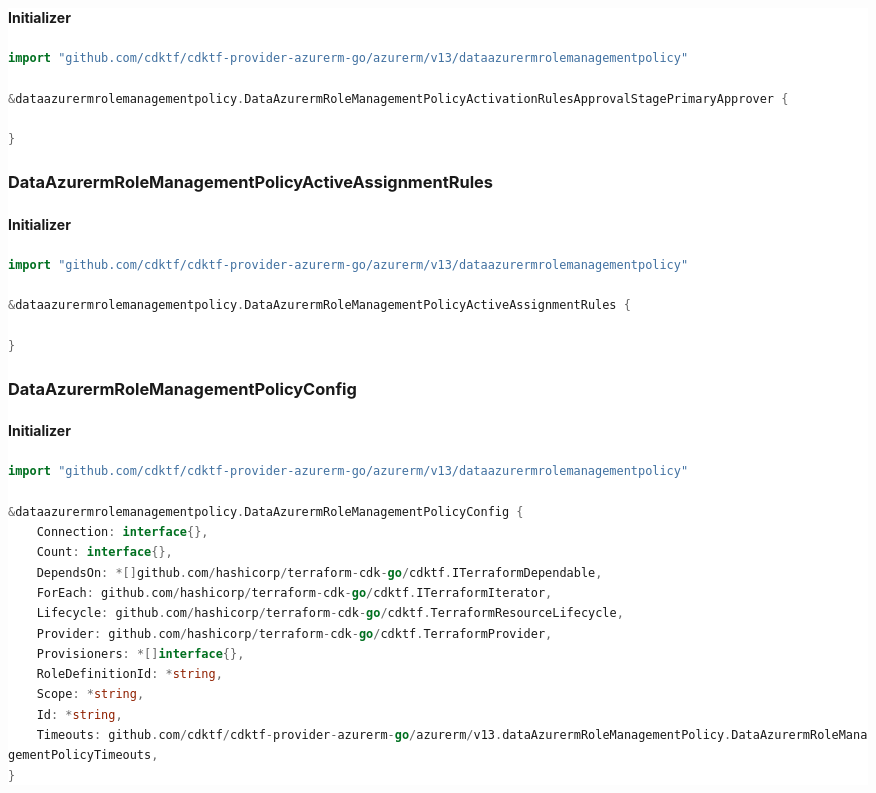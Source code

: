 #### Initializer <a name="Initializer" id="@cdktf/provider-azurerm.dataAzurermRoleManagementPolicy.DataAzurermRoleManagementPolicyActivationRulesApprovalStagePrimaryApprover.Initializer"></a>

```go
import "github.com/cdktf/cdktf-provider-azurerm-go/azurerm/v13/dataazurermrolemanagementpolicy"

&dataazurermrolemanagementpolicy.DataAzurermRoleManagementPolicyActivationRulesApprovalStagePrimaryApprover {

}
```


### DataAzurermRoleManagementPolicyActiveAssignmentRules <a name="DataAzurermRoleManagementPolicyActiveAssignmentRules" id="@cdktf/provider-azurerm.dataAzurermRoleManagementPolicy.DataAzurermRoleManagementPolicyActiveAssignmentRules"></a>

#### Initializer <a name="Initializer" id="@cdktf/provider-azurerm.dataAzurermRoleManagementPolicy.DataAzurermRoleManagementPolicyActiveAssignmentRules.Initializer"></a>

```go
import "github.com/cdktf/cdktf-provider-azurerm-go/azurerm/v13/dataazurermrolemanagementpolicy"

&dataazurermrolemanagementpolicy.DataAzurermRoleManagementPolicyActiveAssignmentRules {

}
```


### DataAzurermRoleManagementPolicyConfig <a name="DataAzurermRoleManagementPolicyConfig" id="@cdktf/provider-azurerm.dataAzurermRoleManagementPolicy.DataAzurermRoleManagementPolicyConfig"></a>

#### Initializer <a name="Initializer" id="@cdktf/provider-azurerm.dataAzurermRoleManagementPolicy.DataAzurermRoleManagementPolicyConfig.Initializer"></a>

```go
import "github.com/cdktf/cdktf-provider-azurerm-go/azurerm/v13/dataazurermrolemanagementpolicy"

&dataazurermrolemanagementpolicy.DataAzurermRoleManagementPolicyConfig {
	Connection: interface{},
	Count: interface{},
	DependsOn: *[]github.com/hashicorp/terraform-cdk-go/cdktf.ITerraformDependable,
	ForEach: github.com/hashicorp/terraform-cdk-go/cdktf.ITerraformIterator,
	Lifecycle: github.com/hashicorp/terraform-cdk-go/cdktf.TerraformResourceLifecycle,
	Provider: github.com/hashicorp/terraform-cdk-go/cdktf.TerraformProvider,
	Provisioners: *[]interface{},
	RoleDefinitionId: *string,
	Scope: *string,
	Id: *string,
	Timeouts: github.com/cdktf/cdktf-provider-azurerm-go/azurerm/v13.dataAzurermRoleManagementPolicy.DataAzurermRoleManagementPolicyTimeouts,
}
```
